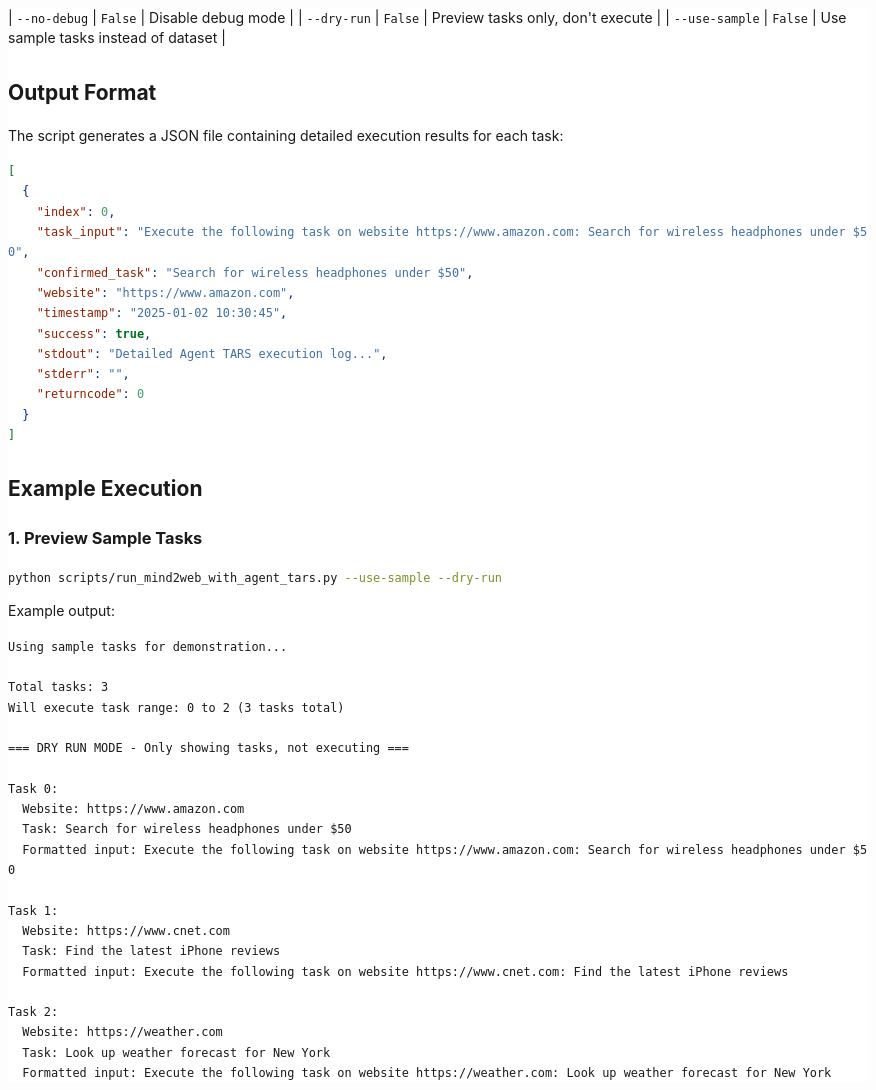 | `--no-debug` | `False` | Disable debug mode |
| `--dry-run` | `False` | Preview tasks only, don't execute |
| `--use-sample` | `False` | Use sample tasks instead of dataset |

## Output Format

The script generates a JSON file containing detailed execution results for each task:

```json
[
  {
    "index": 0,
    "task_input": "Execute the following task on website https://www.amazon.com: Search for wireless headphones under $50",
    "confirmed_task": "Search for wireless headphones under $50",
    "website": "https://www.amazon.com",
    "timestamp": "2025-01-02 10:30:45",
    "success": true,
    "stdout": "Detailed Agent TARS execution log...",
    "stderr": "",
    "returncode": 0
  }
]
```

## Example Execution

### 1. Preview Sample Tasks

```bash
python scripts/run_mind2web_with_agent_tars.py --use-sample --dry-run
```

Example output:
```
Using sample tasks for demonstration...

Total tasks: 3
Will execute task range: 0 to 2 (3 tasks total)

=== DRY RUN MODE - Only showing tasks, not executing ===

Task 0:
  Website: https://www.amazon.com
  Task: Search for wireless headphones under $50
  Formatted input: Execute the following task on website https://www.amazon.com: Search for wireless headphones under $50

Task 1:
  Website: https://www.cnet.com
  Task: Find the latest iPhone reviews
  Formatted input: Execute the following task on website https://www.cnet.com: Find the latest iPhone reviews

Task 2:
  Website: https://weather.com
  Task: Look up weather forecast for New York
  Formatted input: Execute the following task on website https://weather.com: Look up weather forecast for New York
```
